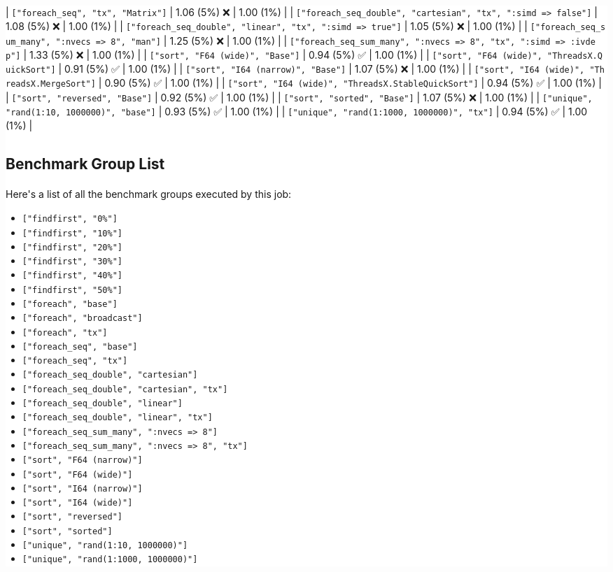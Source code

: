 | `["foreach_seq", "tx", "Matrix"]`                                  |                1.06 (5%) :x: |                   1.00 (1%)  |
| `["foreach_seq_double", "cartesian", "tx", ":simd => false"]`      |                1.08 (5%) :x: |                   1.00 (1%)  |
| `["foreach_seq_double", "linear", "tx", ":simd => true"]`          |                1.05 (5%) :x: |                   1.00 (1%)  |
| `["foreach_seq_sum_many", ":nvecs => 8", "man"]`                   |                1.25 (5%) :x: |                   1.00 (1%)  |
| `["foreach_seq_sum_many", ":nvecs => 8", "tx", ":simd => :ivdep"]` |                1.33 (5%) :x: |                   1.00 (1%)  |
| `["sort", "F64 (wide)", "Base"]`                                   | 0.94 (5%) :white_check_mark: |                   1.00 (1%)  |
| `["sort", "F64 (wide)", "ThreadsX.QuickSort"]`                     | 0.91 (5%) :white_check_mark: |                   1.00 (1%)  |
| `["sort", "I64 (narrow)", "Base"]`                                 |                1.07 (5%) :x: |                   1.00 (1%)  |
| `["sort", "I64 (wide)", "ThreadsX.MergeSort"]`                     | 0.90 (5%) :white_check_mark: |                   1.00 (1%)  |
| `["sort", "I64 (wide)", "ThreadsX.StableQuickSort"]`               | 0.94 (5%) :white_check_mark: |                   1.00 (1%)  |
| `["sort", "reversed", "Base"]`                                     | 0.92 (5%) :white_check_mark: |                   1.00 (1%)  |
| `["sort", "sorted", "Base"]`                                       |                1.07 (5%) :x: |                   1.00 (1%)  |
| `["unique", "rand(1:10, 1000000)", "base"]`                        | 0.93 (5%) :white_check_mark: |                   1.00 (1%)  |
| `["unique", "rand(1:1000, 1000000)", "tx"]`                        | 0.94 (5%) :white_check_mark: |                   1.00 (1%)  |

## Benchmark Group List
Here's a list of all the benchmark groups executed by this job:

- `["findfirst", "0%"]`
- `["findfirst", "10%"]`
- `["findfirst", "20%"]`
- `["findfirst", "30%"]`
- `["findfirst", "40%"]`
- `["findfirst", "50%"]`
- `["foreach", "base"]`
- `["foreach", "broadcast"]`
- `["foreach", "tx"]`
- `["foreach_seq", "base"]`
- `["foreach_seq", "tx"]`
- `["foreach_seq_double", "cartesian"]`
- `["foreach_seq_double", "cartesian", "tx"]`
- `["foreach_seq_double", "linear"]`
- `["foreach_seq_double", "linear", "tx"]`
- `["foreach_seq_sum_many", ":nvecs => 8"]`
- `["foreach_seq_sum_many", ":nvecs => 8", "tx"]`
- `["sort", "F64 (narrow)"]`
- `["sort", "F64 (wide)"]`
- `["sort", "I64 (narrow)"]`
- `["sort", "I64 (wide)"]`
- `["sort", "reversed"]`
- `["sort", "sorted"]`
- `["unique", "rand(1:10, 1000000)"]`
- `["unique", "rand(1:1000, 1000000)"]`
